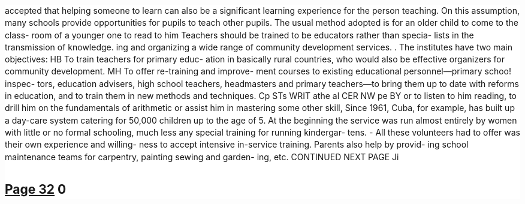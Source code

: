 accepted that helping someone to 
learn can also be a significant learning 
experience for the person teaching. 
On this assumption, many schools 
provide opportunities for pupils to 
teach other pupils. 
The usual method adopted is for 
an older child to come to the class- 
room of a younger one to read to him 
Teachers should be trained to be educators rather than specia- 
lists in the transmission of knowledge. 
ing and organizing a wide range of 
community development services. . The 
institutes have two main objectives: 
HB To train teachers for primary educ- 
ation in basically rural countries, who 
would also be effective organizers for 
community development. 
MH To offer re-training and improve- 
ment courses to existing educational 
personnel—primary schoo! inspec- 
tors, education advisers, high school 
teachers, headmasters and primary 
teachers—to bring them up to date 
with reforms in education, and to train 
them in new methods and techniques. 
   Cp STs WRIT athe al CER NW pe BY 
or to listen to him reading, to drill 
him on the fundamentals of arithmetic 
or assist him in mastering some other 
skill, 
Since 1961, Cuba, for example, has 
built up a day-care system catering 
for 50,000 children up to the age of 5. 
At the beginning the service was run 
almost entirely by women with little 
or no formal schooling, much less any 
special training for running kindergar- 
tens. - 
All these volunteers had to offer 
was their own experience and willing- 
ness to accept intensive in-service 
training. Parents also help by provid- 
ing school maintenance teams for 
carpentry, painting sewing and garden- 
ing, etc. 
CONTINUED NEXT PAGE 
Ji

## [Page 32](078294engo.pdf#page=32) 0
